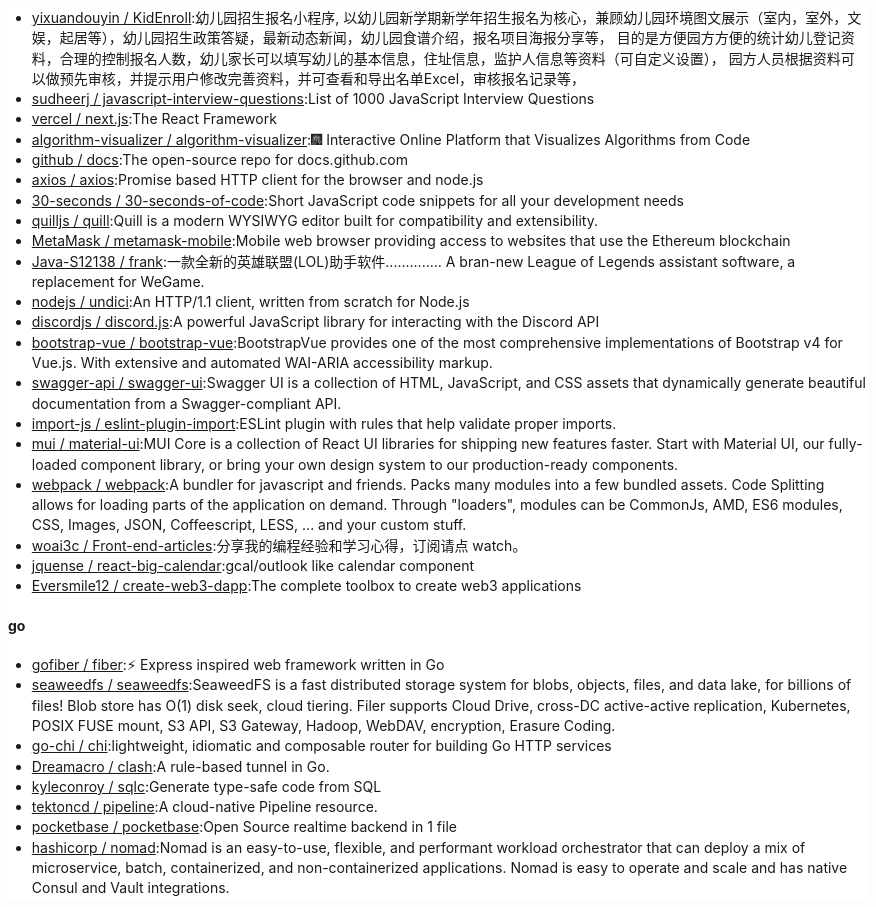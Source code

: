 * [yixuandouyin / KidEnroll](https://github.com/yixuandouyin/KidEnroll):幼儿园招生报名小程序, 以幼儿园新学期新学年招生报名为核心，兼顾幼儿园环境图文展示（室内，室外，文娱，起居等），幼儿园招生政策答疑，最新动态新闻，幼儿园食谱介绍，报名项目海报分享等， 目的是方便园方方便的统计幼儿登记资料，合理的控制报名人数，幼儿家长可以填写幼儿的基本信息，住址信息，监护人信息等资料（可自定义设置）， 园方人员根据资料可以做预先审核，并提示用户修改完善资料，并可查看和导出名单Excel，审核报名记录等，
* [sudheerj / javascript-interview-questions](https://github.com/sudheerj/javascript-interview-questions):List of 1000 JavaScript Interview Questions
* [vercel / next.js](https://github.com/vercel/next.js):The React Framework
* [algorithm-visualizer / algorithm-visualizer](https://github.com/algorithm-visualizer/algorithm-visualizer):🎆
Interactive Online Platform that Visualizes Algorithms from Code
* [github / docs](https://github.com/github/docs):The open-source repo for docs.github.com
* [axios / axios](https://github.com/axios/axios):Promise based HTTP client for the browser and node.js
* [30-seconds / 30-seconds-of-code](https://github.com/30-seconds/30-seconds-of-code):Short JavaScript code snippets for all your development needs
* [quilljs / quill](https://github.com/quilljs/quill):Quill is a modern WYSIWYG editor built for compatibility and extensibility.
* [MetaMask / metamask-mobile](https://github.com/MetaMask/metamask-mobile):Mobile web browser providing access to websites that use the Ethereum blockchain
* [Java-S12138 / frank](https://github.com/Java-S12138/frank):一款全新的英雄联盟(LOL)助手软件.............. A bran-new League of Legends assistant software, a replacement for WeGame.
* [nodejs / undici](https://github.com/nodejs/undici):An HTTP/1.1 client, written from scratch for Node.js
* [discordjs / discord.js](https://github.com/discordjs/discord.js):A powerful JavaScript library for interacting with the Discord API
* [bootstrap-vue / bootstrap-vue](https://github.com/bootstrap-vue/bootstrap-vue):BootstrapVue provides one of the most comprehensive implementations of Bootstrap v4 for Vue.js. With extensive and automated WAI-ARIA accessibility markup.
* [swagger-api / swagger-ui](https://github.com/swagger-api/swagger-ui):Swagger UI is a collection of HTML, JavaScript, and CSS assets that dynamically generate beautiful documentation from a Swagger-compliant API.
* [import-js / eslint-plugin-import](https://github.com/import-js/eslint-plugin-import):ESLint plugin with rules that help validate proper imports.
* [mui / material-ui](https://github.com/mui/material-ui):MUI Core is a collection of React UI libraries for shipping new features faster. Start with Material UI, our fully-loaded component library, or bring your own design system to our production-ready components.
* [webpack / webpack](https://github.com/webpack/webpack):A bundler for javascript and friends. Packs many modules into a few bundled assets. Code Splitting allows for loading parts of the application on demand. Through "loaders", modules can be CommonJs, AMD, ES6 modules, CSS, Images, JSON, Coffeescript, LESS, ... and your custom stuff.
* [woai3c / Front-end-articles](https://github.com/woai3c/Front-end-articles):分享我的编程经验和学习心得，订阅请点 watch。
* [jquense / react-big-calendar](https://github.com/jquense/react-big-calendar):gcal/outlook like calendar component
* [Eversmile12 / create-web3-dapp](https://github.com/Eversmile12/create-web3-dapp):The complete toolbox to create web3 applications

#### go
* [gofiber / fiber](https://github.com/gofiber/fiber):⚡️
Express inspired web framework written in Go
* [seaweedfs / seaweedfs](https://github.com/seaweedfs/seaweedfs):SeaweedFS is a fast distributed storage system for blobs, objects, files, and data lake, for billions of files! Blob store has O(1) disk seek, cloud tiering. Filer supports Cloud Drive, cross-DC active-active replication, Kubernetes, POSIX FUSE mount, S3 API, S3 Gateway, Hadoop, WebDAV, encryption, Erasure Coding.
* [go-chi / chi](https://github.com/go-chi/chi):lightweight, idiomatic and composable router for building Go HTTP services
* [Dreamacro / clash](https://github.com/Dreamacro/clash):A rule-based tunnel in Go.
* [kyleconroy / sqlc](https://github.com/kyleconroy/sqlc):Generate type-safe code from SQL
* [tektoncd / pipeline](https://github.com/tektoncd/pipeline):A cloud-native Pipeline resource.
* [pocketbase / pocketbase](https://github.com/pocketbase/pocketbase):Open Source realtime backend in 1 file
* [hashicorp / nomad](https://github.com/hashicorp/nomad):Nomad is an easy-to-use, flexible, and performant workload orchestrator that can deploy a mix of microservice, batch, containerized, and non-containerized applications. Nomad is easy to operate and scale and has native Consul and Vault integrations.